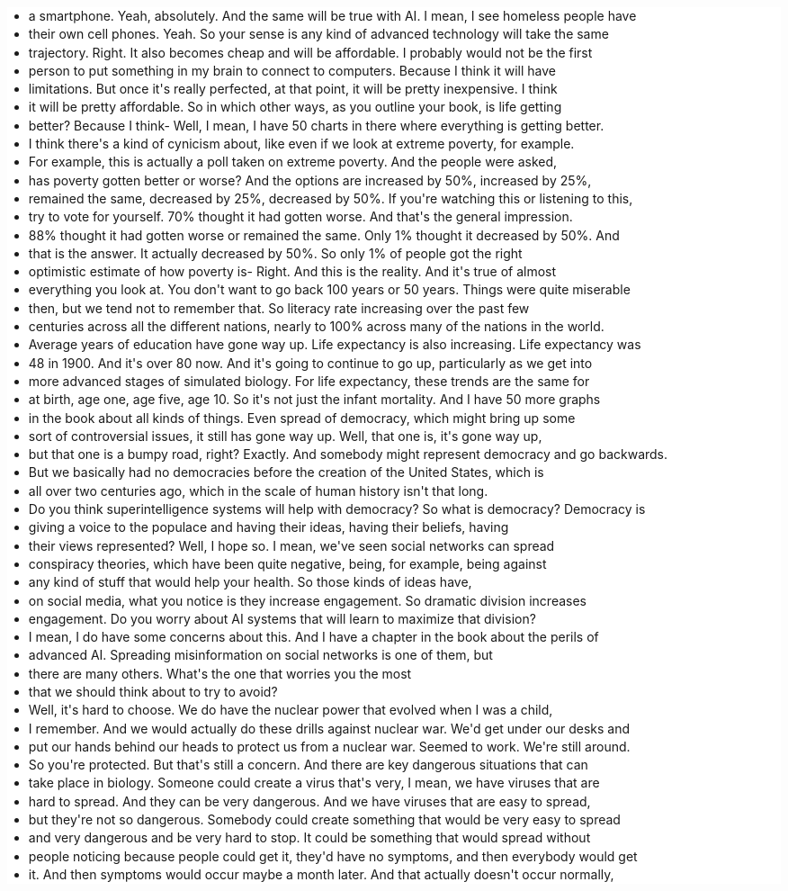 *  a smartphone. Yeah, absolutely. And the same will be true with AI. I mean, I see homeless people have
*  their own cell phones. Yeah. So your sense is any kind of advanced technology will take the same
*  trajectory. Right. It also becomes cheap and will be affordable. I probably would not be the first
*  person to put something in my brain to connect to computers. Because I think it will have
*  limitations. But once it's really perfected, at that point, it will be pretty inexpensive. I think
*  it will be pretty affordable. So in which other ways, as you outline your book, is life getting
*  better? Because I think- Well, I mean, I have 50 charts in there where everything is getting better.
*  I think there's a kind of cynicism about, like even if we look at extreme poverty, for example.
*  For example, this is actually a poll taken on extreme poverty. And the people were asked,
*  has poverty gotten better or worse? And the options are increased by 50%, increased by 25%,
*  remained the same, decreased by 25%, decreased by 50%. If you're watching this or listening to this,
*  try to vote for yourself. 70% thought it had gotten worse. And that's the general impression.
*  88% thought it had gotten worse or remained the same. Only 1% thought it decreased by 50%. And
*  that is the answer. It actually decreased by 50%. So only 1% of people got the right
*  optimistic estimate of how poverty is- Right. And this is the reality. And it's true of almost
*  everything you look at. You don't want to go back 100 years or 50 years. Things were quite miserable
*  then, but we tend not to remember that. So literacy rate increasing over the past few
*  centuries across all the different nations, nearly to 100% across many of the nations in the world.
*  Average years of education have gone way up. Life expectancy is also increasing. Life expectancy was
*  48 in 1900. And it's over 80 now. And it's going to continue to go up, particularly as we get into
*  more advanced stages of simulated biology. For life expectancy, these trends are the same for
*  at birth, age one, age five, age 10. So it's not just the infant mortality. And I have 50 more graphs
*  in the book about all kinds of things. Even spread of democracy, which might bring up some
*  sort of controversial issues, it still has gone way up. Well, that one is, it's gone way up,
*  but that one is a bumpy road, right? Exactly. And somebody might represent democracy and go backwards.
*  But we basically had no democracies before the creation of the United States, which is
*  all over two centuries ago, which in the scale of human history isn't that long.
*  Do you think superintelligence systems will help with democracy? So what is democracy? Democracy is
*  giving a voice to the populace and having their ideas, having their beliefs, having
*  their views represented? Well, I hope so. I mean, we've seen social networks can spread
*  conspiracy theories, which have been quite negative, being, for example, being against
*  any kind of stuff that would help your health. So those kinds of ideas have,
*  on social media, what you notice is they increase engagement. So dramatic division increases
*  engagement. Do you worry about AI systems that will learn to maximize that division?
*  I mean, I do have some concerns about this. And I have a chapter in the book about the perils of
*  advanced AI. Spreading misinformation on social networks is one of them, but
*  there are many others. What's the one that worries you the most
*  that we should think about to try to avoid?
*  Well, it's hard to choose. We do have the nuclear power that evolved when I was a child,
*  I remember. And we would actually do these drills against nuclear war. We'd get under our desks and
*  put our hands behind our heads to protect us from a nuclear war. Seemed to work. We're still around.
*  So you're protected. But that's still a concern. And there are key dangerous situations that can
*  take place in biology. Someone could create a virus that's very, I mean, we have viruses that are
*  hard to spread. And they can be very dangerous. And we have viruses that are easy to spread,
*  but they're not so dangerous. Somebody could create something that would be very easy to spread
*  and very dangerous and be very hard to stop. It could be something that would spread without
*  people noticing because people could get it, they'd have no symptoms, and then everybody would get
*  it. And then symptoms would occur maybe a month later. And that actually doesn't occur normally,